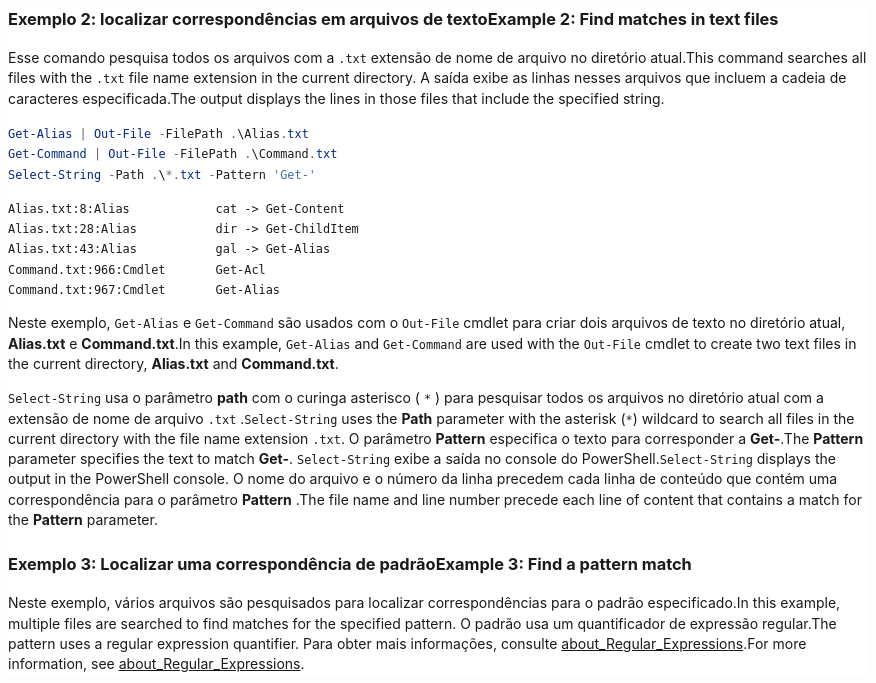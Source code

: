 ### <span data-ttu-id="81ee0-132">Exemplo 2: localizar correspondências em arquivos de texto</span><span class="sxs-lookup"><span data-stu-id="81ee0-132">Example 2: Find matches in text files</span></span>

<span data-ttu-id="81ee0-133">Esse comando pesquisa todos os arquivos com a `.txt` extensão de nome de arquivo no diretório atual.</span><span class="sxs-lookup"><span data-stu-id="81ee0-133">This command searches all files with the `.txt` file name extension in the current directory.</span></span> <span data-ttu-id="81ee0-134">A saída exibe as linhas nesses arquivos que incluem a cadeia de caracteres especificada.</span><span class="sxs-lookup"><span data-stu-id="81ee0-134">The output displays the lines in those files that include the specified string.</span></span>

```powershell
Get-Alias | Out-File -FilePath .\Alias.txt
Get-Command | Out-File -FilePath .\Command.txt
Select-String -Path .\*.txt -Pattern 'Get-'
```

```Output
Alias.txt:8:Alias            cat -> Get-Content
Alias.txt:28:Alias           dir -> Get-ChildItem
Alias.txt:43:Alias           gal -> Get-Alias
Command.txt:966:Cmdlet       Get-Acl
Command.txt:967:Cmdlet       Get-Alias
```

<span data-ttu-id="81ee0-135">Neste exemplo, `Get-Alias` e `Get-Command` são usados com o `Out-File` cmdlet para criar dois arquivos de texto no diretório atual, **Alias.txt** e **Command.txt**.</span><span class="sxs-lookup"><span data-stu-id="81ee0-135">In this example, `Get-Alias` and `Get-Command` are used with the `Out-File` cmdlet to create two text files in the current directory, **Alias.txt** and **Command.txt**.</span></span>

<span data-ttu-id="81ee0-136">`Select-String` usa o parâmetro **path** com o curinga asterisco ( `*` ) para pesquisar todos os arquivos no diretório atual com a extensão de nome de arquivo `.txt` .</span><span class="sxs-lookup"><span data-stu-id="81ee0-136">`Select-String` uses the **Path** parameter with the asterisk (`*`) wildcard to search all files in the current directory with the file name extension `.txt`.</span></span> <span data-ttu-id="81ee0-137">O parâmetro **Pattern** especifica o texto para corresponder a **Get-**.</span><span class="sxs-lookup"><span data-stu-id="81ee0-137">The **Pattern** parameter specifies the text to match **Get-**.</span></span> <span data-ttu-id="81ee0-138">`Select-String` exibe a saída no console do PowerShell.</span><span class="sxs-lookup"><span data-stu-id="81ee0-138">`Select-String` displays the output in the PowerShell console.</span></span> <span data-ttu-id="81ee0-139">O nome do arquivo e o número da linha precedem cada linha de conteúdo que contém uma correspondência para o parâmetro **Pattern** .</span><span class="sxs-lookup"><span data-stu-id="81ee0-139">The file name and line number precede each line of content that contains a match for the **Pattern** parameter.</span></span>

### <span data-ttu-id="81ee0-140">Exemplo 3: Localizar uma correspondência de padrão</span><span class="sxs-lookup"><span data-stu-id="81ee0-140">Example 3: Find a pattern match</span></span>

<span data-ttu-id="81ee0-141">Neste exemplo, vários arquivos são pesquisados para localizar correspondências para o padrão especificado.</span><span class="sxs-lookup"><span data-stu-id="81ee0-141">In this example, multiple files are searched to find matches for the specified pattern.</span></span> <span data-ttu-id="81ee0-142">O padrão usa um quantificador de expressão regular.</span><span class="sxs-lookup"><span data-stu-id="81ee0-142">The pattern uses a regular expression quantifier.</span></span> <span data-ttu-id="81ee0-143">Para obter mais informações, consulte [about_Regular_Expressions](../Microsoft.PowerShell.Core/About/About_Regular_Expressions.md).</span><span class="sxs-lookup"><span data-stu-id="81ee0-143">For more information, see [about_Regular_Expressions](../Microsoft.PowerShell.Core/About/About_Regular_Expressions.md).</span></span>
